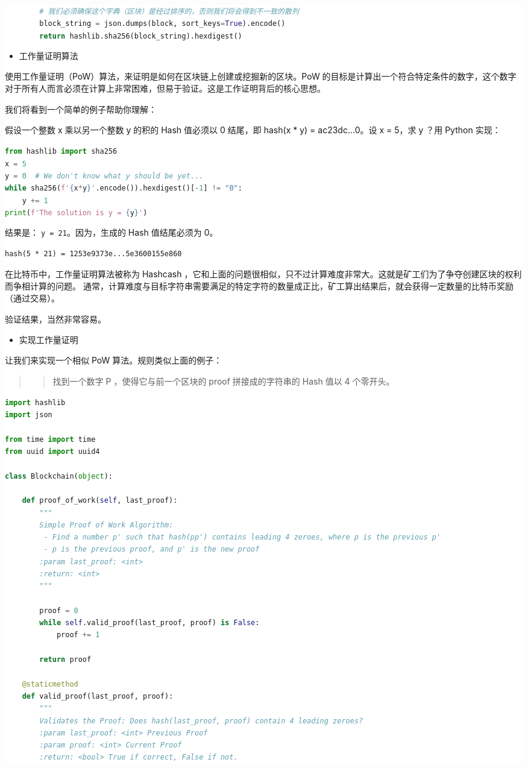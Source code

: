 ```python
        # 我们必须确保这个字典（区块）是经过排序的，否则我们将会得到不一致的散列
        block_string = json.dumps(block, sort_keys=True).encode()
        return hashlib.sha256(block_string).hexdigest()
```

* 工作量证明算法

使用工作量证明（PoW）算法，来证明是如何在区块链上创建或挖掘新的区块。PoW 的目标是计算出一个符合特定条件的数字，这个数字对于所有人而言必须在计算上非常困难，但易于验证。这是工作证明背后的核心思想。

我们将看到一个简单的例子帮助你理解：

假设一个整数 x 乘以另一个整数 y 的积的 Hash 值必须以 0 结尾，即 hash(x * y) = ac23dc...0。设 x = 5，求 y ？用 Python 实现：
```python
from hashlib import sha256
x = 5
y = 0  # We don't know what y should be yet...
while sha256(f'{x*y}'.encode()).hexdigest()[-1] != "0":
    y += 1
print(f'The solution is y = {y}')
```
结果是： `y = 21`。因为，生成的 Hash 值结尾必须为 0。

`hash(5 * 21) = 1253e9373e...5e3600155e860`

在比特币中，工作量证明算法被称为 Hashcash ，它和上面的问题很相似，只不过计算难度非常大。这就是矿工们为了争夺创建区块的权利而争相计算的问题。 通常，计算难度与目标字符串需要满足的特定字符的数量成正比，矿工算出结果后，就会获得一定数量的比特币奖励（通过交易）。

验证结果，当然非常容易。

* 实现工作量证明

让我们来实现一个相似 PoW 算法。规则类似上面的例子：

>> 找到一个数字 P ，使得它与前一个区块的 proof 拼接成的字符串的 Hash 值以 4 个零开头。

```python
import hashlib
import json

from time import time
from uuid import uuid4

class Blockchain(object):

    def proof_of_work(self, last_proof):
        """
        Simple Proof of Work Algorithm:
         - Find a number p' such that hash(pp') contains leading 4 zeroes, where p is the previous p'
         - p is the previous proof, and p' is the new proof
        :param last_proof: <int>
        :return: <int>
        """

        proof = 0
        while self.valid_proof(last_proof, proof) is False:
            proof += 1

        return proof

    @staticmethod
    def valid_proof(last_proof, proof):
        """
        Validates the Proof: Does hash(last_proof, proof) contain 4 leading zeroes?
        :param last_proof: <int> Previous Proof
        :param proof: <int> Current Proof
        :return: <bool> True if correct, False if not.
```